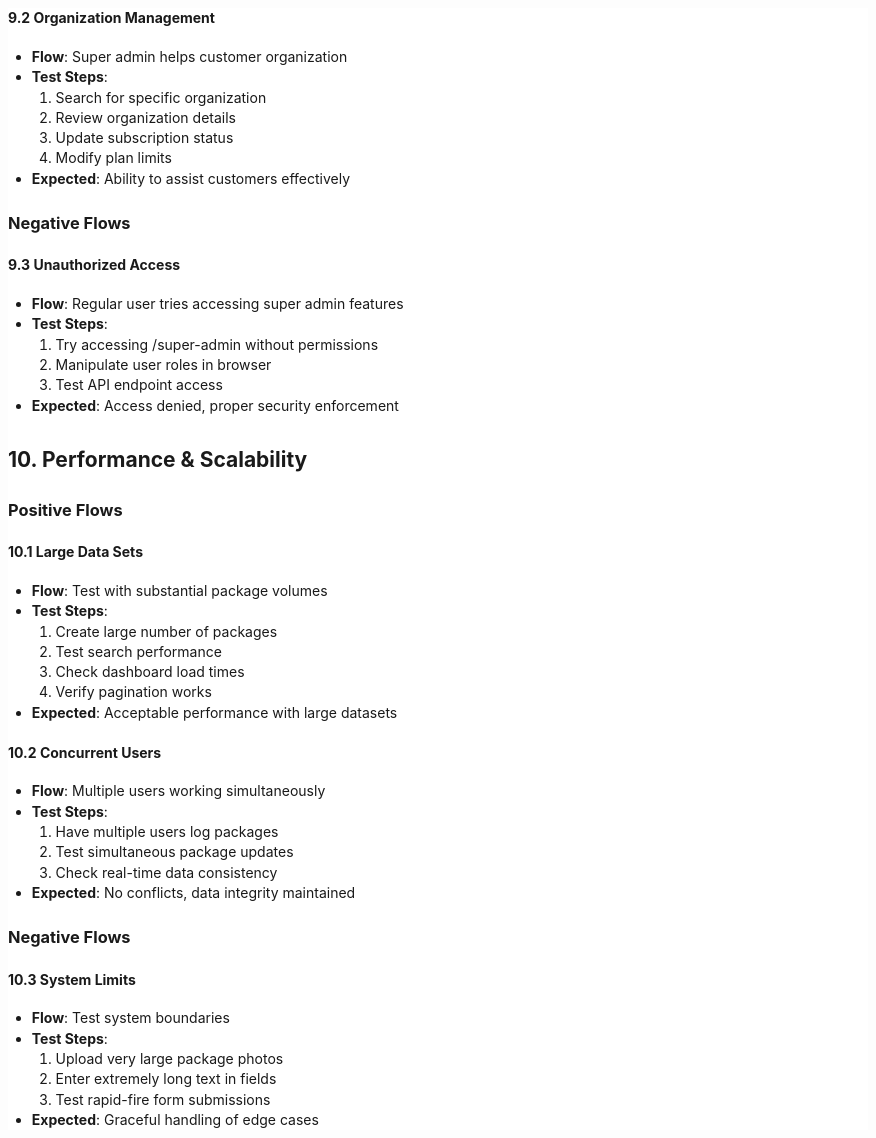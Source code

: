 #### 9.2 Organization Management
- **Flow**: Super admin helps customer organization
- **Test Steps**:
  1. Search for specific organization
  2. Review organization details
  3. Update subscription status
  4. Modify plan limits
- **Expected**: Ability to assist customers effectively

### Negative Flows

#### 9.3 Unauthorized Access
- **Flow**: Regular user tries accessing super admin features
- **Test Steps**:
  1. Try accessing /super-admin without permissions
  2. Manipulate user roles in browser
  3. Test API endpoint access
- **Expected**: Access denied, proper security enforcement

## 10. Performance & Scalability

### Positive Flows

#### 10.1 Large Data Sets
- **Flow**: Test with substantial package volumes
- **Test Steps**:
  1. Create large number of packages
  2. Test search performance
  3. Check dashboard load times
  4. Verify pagination works
- **Expected**: Acceptable performance with large datasets

#### 10.2 Concurrent Users
- **Flow**: Multiple users working simultaneously
- **Test Steps**:
  1. Have multiple users log packages
  2. Test simultaneous package updates
  3. Check real-time data consistency
- **Expected**: No conflicts, data integrity maintained

### Negative Flows

#### 10.3 System Limits
- **Flow**: Test system boundaries
- **Test Steps**:
  1. Upload very large package photos
  2. Enter extremely long text in fields
  3. Test rapid-fire form submissions
- **Expected**: Graceful handling of edge cases
